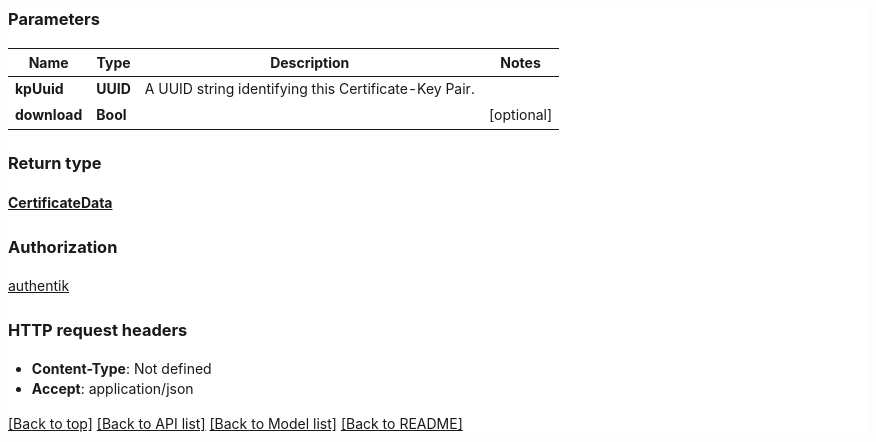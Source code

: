 ### Parameters

Name | Type | Description  | Notes
------------- | ------------- | ------------- | -------------
 **kpUuid** | **UUID** | A UUID string identifying this Certificate-Key Pair. | 
 **download** | **Bool** |  | [optional] 

### Return type

[**CertificateData**](CertificateData.md)

### Authorization

[authentik](../README.md#authentik)

### HTTP request headers

 - **Content-Type**: Not defined
 - **Accept**: application/json

[[Back to top]](#) [[Back to API list]](../README.md#documentation-for-api-endpoints) [[Back to Model list]](../README.md#documentation-for-models) [[Back to README]](../README.md)

